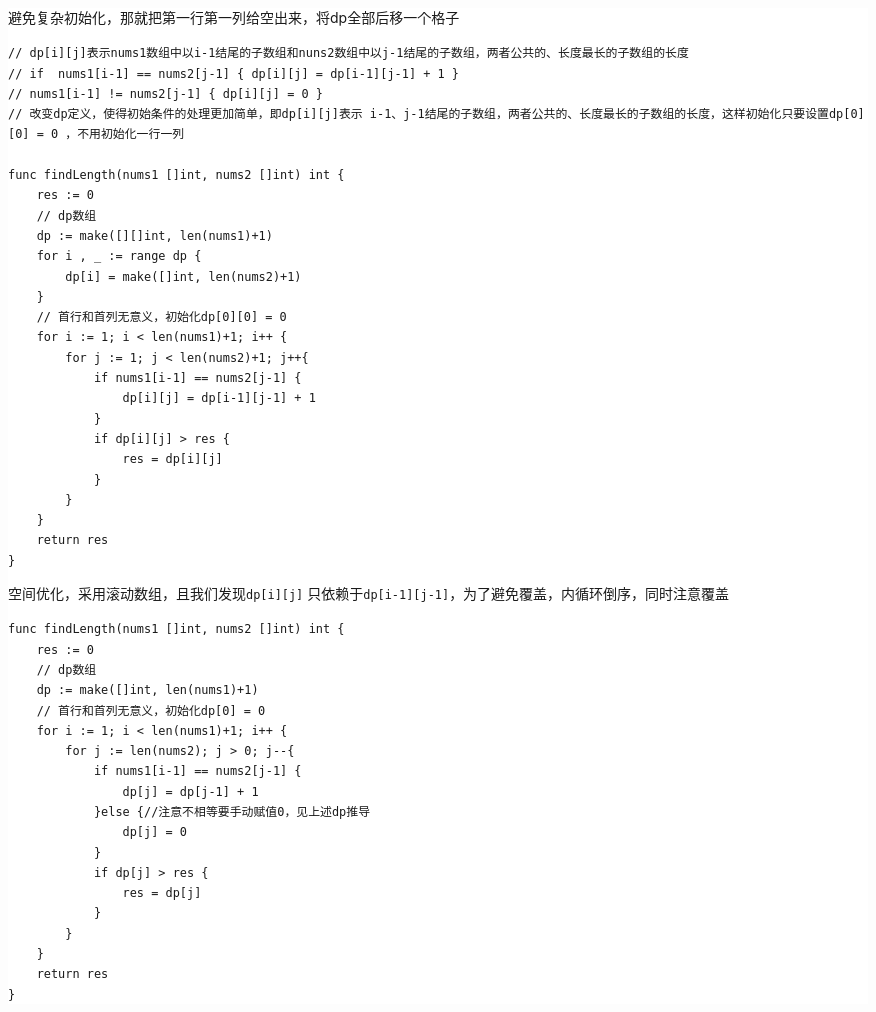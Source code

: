 避免复杂初始化，那就把第一行第一列给空出来，将dp全部后移一个格子

```
// dp[i][j]表示nums1数组中以i-1结尾的子数组和nuns2数组中以j-1结尾的子数组，两者公共的、长度最长的子数组的长度
// if  nums1[i-1] == nums2[j-1] { dp[i][j] = dp[i-1][j-1] + 1 }
// nums1[i-1] != nums2[j-1] { dp[i][j] = 0 }
// 改变dp定义，使得初始条件的处理更加简单，即dp[i][j]表示 i-1、j-1结尾的子数组，两者公共的、长度最长的子数组的长度，这样初始化只要设置dp[0][0] = 0 ，不用初始化一行一列

func findLength(nums1 []int, nums2 []int) int {
    res := 0
    // dp数组
    dp := make([][]int, len(nums1)+1)
    for i , _ := range dp {
        dp[i] = make([]int, len(nums2)+1)
    } 
    // 首行和首列无意义，初始化dp[0][0] = 0
    for i := 1; i < len(nums1)+1; i++ {
        for j := 1; j < len(nums2)+1; j++{
            if nums1[i-1] == nums2[j-1] {
                dp[i][j] = dp[i-1][j-1] + 1
            }
            if dp[i][j] > res {
                res = dp[i][j]
            }
        }
    }
    return res
}
```

空间优化，采用滚动数组，且我们发现`dp[i][j]` 只依赖于`dp[i-1][j-1]`，为了避免覆盖，内循环倒序，同时注意覆盖

```
func findLength(nums1 []int, nums2 []int) int {
    res := 0
    // dp数组
    dp := make([]int, len(nums1)+1)
    // 首行和首列无意义，初始化dp[0] = 0
    for i := 1; i < len(nums1)+1; i++ {
        for j := len(nums2); j > 0; j--{
            if nums1[i-1] == nums2[j-1] {
                dp[j] = dp[j-1] + 1
            }else {//注意不相等要手动赋值0，见上述dp推导
                dp[j] = 0
            }
            if dp[j] > res {
                res = dp[j]
            }
        }
    }
    return res
}
```
